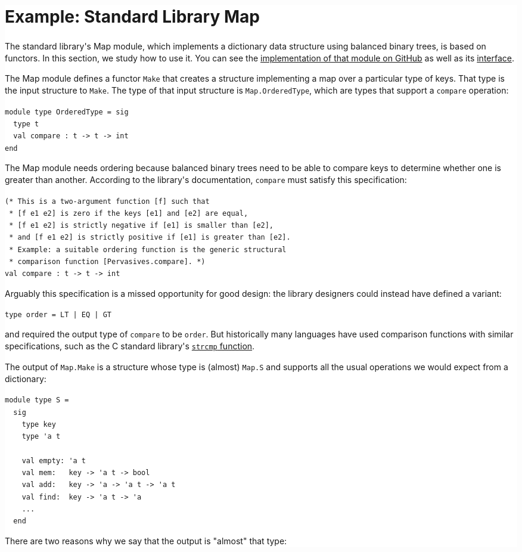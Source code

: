 # Example: Standard Library Map

The standard library's Map module, which implements a dictionary data
structure using balanced binary trees, is based on functors.
In this section, we study how to use it.  You can see the [implementation
of that module on GitHub][mapimplsrc] as well as its [interface][mapintsrc].

[mapintsrc]: https://github.com/ocaml/ocaml/blob/trunk/stdlib/map.mli
[mapimplsrc]: https://github.com/ocaml/ocaml/blob/trunk/stdlib/map.ml

The Map module defines a functor `Make` that creates a structure implementing
a map over a particular type of keys.  That type is the input structure
to `Make`.  The type of that input structure is `Map.OrderedType`, which are types that
support a `compare` operation:
```
module type OrderedType = sig
  type t
  val compare : t -> t -> int
end
```
The Map module needs ordering because balanced binary trees need to be able
to compare keys to determine whether one is greater than another.
According to the library's documentation, `compare` must satisfy this
specification:
```
(* This is a two-argument function [f] such that
 * [f e1 e2] is zero if the keys [e1] and [e2] are equal,
 * [f e1 e2] is strictly negative if [e1] is smaller than [e2],
 * and [f e1 e2] is strictly positive if [e1] is greater than [e2].
 * Example: a suitable ordering function is the generic structural
 * comparison function [Pervasives.compare]. *)
val compare : t -> t -> int
```
Arguably this specification is a missed opportunity for good design:  the library
designers could instead have defined a variant:
```
type order = LT | EQ | GT
```
and required the output type of `compare` to be `order`.  But historically many
languages have used comparison functions with similar specifications, such
as the C standard library's [`strcmp` function][strcmp].

[strcmp]: http://www.gnu.org/software/libc/manual/html_node/String_002fArray-Comparison.html

The output of `Map.Make` is a structure whose type is (almost) `Map.S` and supports
all the usual operations we would expect from a dictionary:
```
module type S =
  sig
    type key
    type 'a t

    val empty: 'a t
    val mem:   key -> 'a t -> bool
    val add:   key -> 'a -> 'a t -> 'a t
    val find:  key -> 'a t -> 'a
	...
  end
```
There are two reasons why we say that the output is "almost" that type:


[variance]: https://blogs.janestreet.com/a-and-a/
[treemapcomparator]: https://docs.oracle.com/javase/8/docs/api/java/util/TreeMap.html#TreeMap-java.util.Comparator-